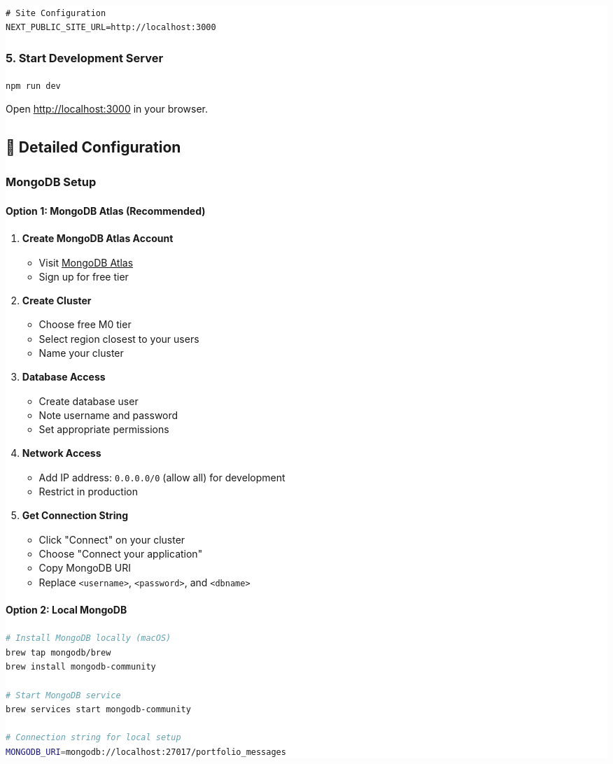 ```env
# Site Configuration
NEXT_PUBLIC_SITE_URL=http://localhost:3000
```

### 5. Start Development Server

```bash
npm run dev
```

Open [http://localhost:3000](http://localhost:3000) in your browser.

## 🔧 Detailed Configuration

### MongoDB Setup

#### Option 1: MongoDB Atlas (Recommended)

1. **Create MongoDB Atlas Account**
   - Visit [MongoDB Atlas](https://www.mongodb.com/cloud/atlas)
   - Sign up for free tier

2. **Create Cluster**
   - Choose free M0 tier
   - Select region closest to your users
   - Name your cluster

3. **Database Access**
   - Create database user
   - Note username and password
   - Set appropriate permissions

4. **Network Access**
   - Add IP address: `0.0.0.0/0` (allow all) for development
   - Restrict in production

5. **Get Connection String**
   - Click "Connect" on your cluster
   - Choose "Connect your application"
   - Copy MongoDB URI
   - Replace `<username>`, `<password>`, and `<dbname>`

#### Option 2: Local MongoDB

```bash
# Install MongoDB locally (macOS)
brew tap mongodb/brew
brew install mongodb-community

# Start MongoDB service
brew services start mongodb-community

# Connection string for local setup
MONGODB_URI=mongodb://localhost:27017/portfolio_messages
```
